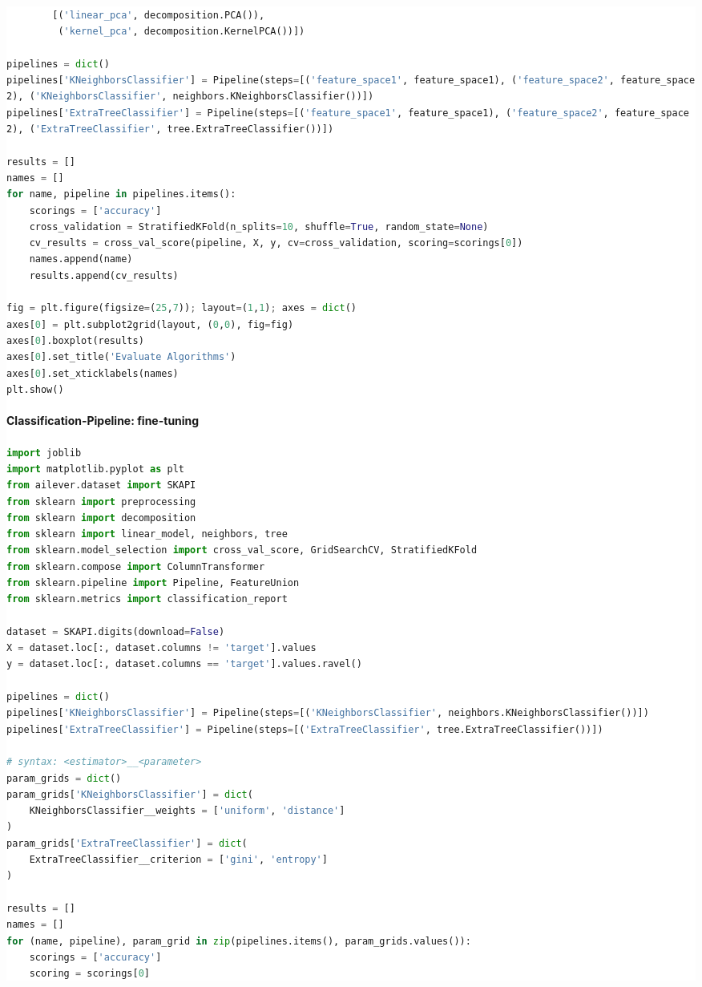 ```python
        [('linear_pca', decomposition.PCA()), 
         ('kernel_pca', decomposition.KernelPCA())])

pipelines = dict()
pipelines['KNeighborsClassifier'] = Pipeline(steps=[('feature_space1', feature_space1), ('feature_space2', feature_space2), ('KNeighborsClassifier', neighbors.KNeighborsClassifier())])
pipelines['ExtraTreeClassifier'] = Pipeline(steps=[('feature_space1', feature_space1), ('feature_space2', feature_space2), ('ExtraTreeClassifier', tree.ExtraTreeClassifier())])

results = []
names = []
for name, pipeline in pipelines.items():
    scorings = ['accuracy']
    cross_validation = StratifiedKFold(n_splits=10, shuffle=True, random_state=None)
    cv_results = cross_val_score(pipeline, X, y, cv=cross_validation, scoring=scorings[0])
    names.append(name)
    results.append(cv_results)
    
fig = plt.figure(figsize=(25,7)); layout=(1,1); axes = dict()
axes[0] = plt.subplot2grid(layout, (0,0), fig=fig)
axes[0].boxplot(results)
axes[0].set_title('Evaluate Algorithms')
axes[0].set_xticklabels(names)
plt.show()
```

#### Classification-Pipeline: fine-tuning
```python
import joblib
import matplotlib.pyplot as plt
from ailever.dataset import SKAPI
from sklearn import preprocessing
from sklearn import decomposition
from sklearn import linear_model, neighbors, tree
from sklearn.model_selection import cross_val_score, GridSearchCV, StratifiedKFold
from sklearn.compose import ColumnTransformer
from sklearn.pipeline import Pipeline, FeatureUnion
from sklearn.metrics import classification_report

dataset = SKAPI.digits(download=False)
X = dataset.loc[:, dataset.columns != 'target'].values
y = dataset.loc[:, dataset.columns == 'target'].values.ravel()

pipelines = dict()
pipelines['KNeighborsClassifier'] = Pipeline(steps=[('KNeighborsClassifier', neighbors.KNeighborsClassifier())])
pipelines['ExtraTreeClassifier'] = Pipeline(steps=[('ExtraTreeClassifier', tree.ExtraTreeClassifier())])

# syntax: <estimator>__<parameter>
param_grids = dict()
param_grids['KNeighborsClassifier'] = dict(
    KNeighborsClassifier__weights = ['uniform', 'distance']
)
param_grids['ExtraTreeClassifier'] = dict(
    ExtraTreeClassifier__criterion = ['gini', 'entropy']
)

results = []
names = []
for (name, pipeline), param_grid in zip(pipelines.items(), param_grids.values()):
    scorings = ['accuracy']
    scoring = scorings[0]
```